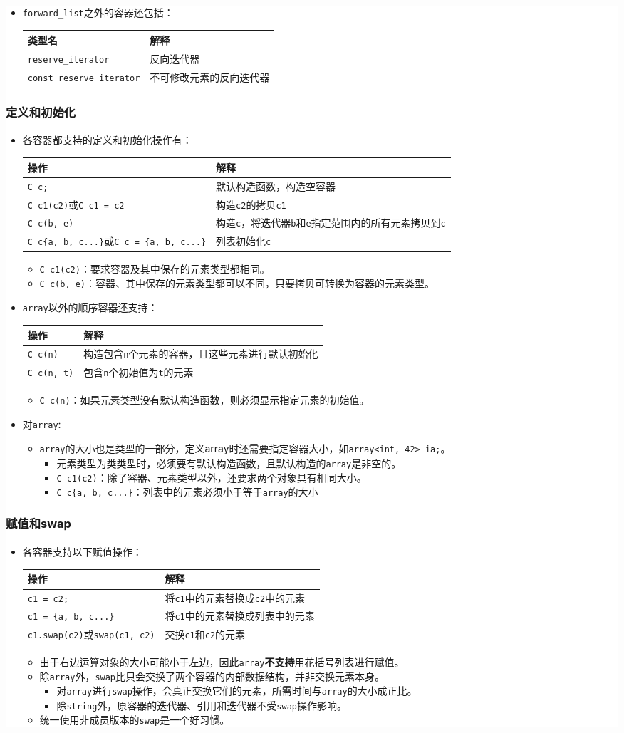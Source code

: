 - `forward_list`之外的容器还包括：

  | 类型名 | 解释 |
  |-----|-----|
  | `reserve_iterator` | 反向迭代器 |
  | `const_reserve_iterator` | 不可修改元素的反向迭代器 |

### 定义和初始化

- 各容器都支持的定义和初始化操作有：

  | 操作 | 解释 |
  |-----|-----|
  | `C c;` | 默认构造函数，构造空容器 |
  | `C c1(c2)`或`C c1 = c2` | 构造`c2`的拷贝`c1` |
  | `C c(b, e)` | 构造`c`，将迭代器`b`和`e`指定范围内的所有元素拷贝到`c` |
  | `C c{a, b, c...}`或`C c = {a, b, c...}` | 列表初始化`c` |

  - `C c1(c2)`：要求容器及其中保存的元素类型都相同。
  - `C c(b, e)`：容器、其中保存的元素类型都可以不同，只要拷贝可转换为容器的元素类型。

- `array`以外的顺序容器还支持：

  | 操作 | 解释 |
  |-----|-----|
  | `C c(n)` | 构造包含`n`个元素的容器，且这些元素进行默认初始化 |
  | `C c(n, t)` | 包含`n`个初始值为`t`的元素 |

  - `C c(n)`：如果元素类型没有默认构造函数，则必须显示指定元素的初始值。

- 对`array`:
  - `array`的大小也是类型的一部分，定义array时还需要指定容器大小，如`array<int, 42> ia;`。
    - 元素类型为类类型时，必须要有默认构造函数，且默认构造的`array`是非空的。
    - `C c1(c2)`：除了容器、元素类型以外，还要求两个对象具有相同大小。
    - `C c{a, b, c...}`：列表中的元素必须小于等于`array`的大小

### 赋值和swap

- 各容器支持以下赋值操作：

  | 操作 | 解释 |
  |-----|-----|
  | `c1 = c2;` | 将`c1`中的元素替换成`c2`中的元素 |
  | `c1 = {a, b, c...}` | 将`c1`中的元素替换成列表中的元素 |
  | `c1.swap(c2)`或`swap(c1, c2)` | 交换`c1`和`c2`的元素 |

  - 由于右边运算对象的大小可能小于左边，因此`array`**不支持**用花括号列表进行赋值。
  - 除`array`外，`swap`比只会交换了两个容器的内部数据结构，并非交换元素本身。
    - 对`array`进行`swap`操作，会真正交换它们的元素，所需时间与`array`的大小成正比。
    - 除`string`外，原容器的迭代器、引用和迭代器不受`swap`操作影响。
  - 统一使用非成员版本的`swap`是一个好习惯。
